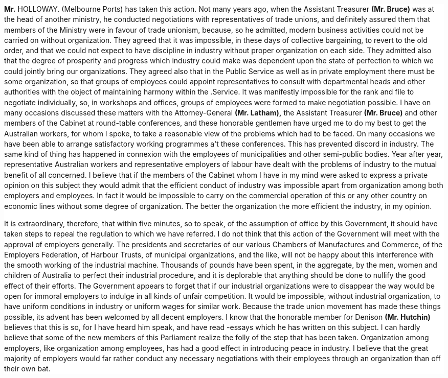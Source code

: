  **Mr.** HOLLOWAY.  (Melbourne Ports) has taken this action. Not many years ago, when the Assistant Treasurer  **(Mr. Bruce)**  was at the head of another ministry, he conducted negotiations with representatives of trade unions, and definitely assured them that members of the Ministry were in favour of trade unionism, because, so he admitted, modern business activities could not be carried on without organization. They agreed that it was impossible, in these days of collective bargaining, to revert to the old order, and that we could not expect to have discipline in industry without proper organization on each side. They admitted also that the degree of prosperity and progress which industry could make was dependent upon the state of perfection to which we could jointly bring our organizations. They agreed also that in the Public Service as well as in private employment there must be some organization, so that groups of employees could appoint representatives to consult with departmental heads and other authorities with the object of maintaining harmony within the .Service. It was manifestly impossible for the rank and file to negotiate individually, so, in workshops and offices, groups of employees were formed to make negotiation possible. I have on many occasions discussed these matters with the Attorney-General  **(Mr. Latham),**  the Assistant Treasurer  **(Mr. Bruce)**  and other members of the Cabinet at round-table conferences, and these honorable gentlemen have urged me to do my best to get the Australian workers, for whom I spoke, to take a reasonable view of the problems which had to be faced. On many occasions we have been able to arrange satisfactory working programmes a't these conferences. This has prevented discord in industry. The same kind of thing has happened in connexion with the employees of municipalities and other semi-public bodies. Year after year, representative Australian workers and representative employers of labour have dealt with the problems of industry to the mutual benefit of all concerned. I believe that if the members of the Cabinet whom I have in my mind were asked to express a private opinion on this subject they would admit that the efficient conduct of industry was impossible apart from organization among both employers  and employees. In fact it would be impossible to carry on the commercial operation of this or any other country on economic lines without some degree of organization. The better the organization the more efficient the industry, in my opinion. 

It is extraordinary, therefore, that within five minutes, so to speak, of the assumption of office by this Government, it should have taken steps to repeal the regulation to which we have referred. I do not think that this action of the Government will meet with the approval of employers generally. The presidents and secretaries of our various Chambers of Manufactures and Commerce, of the Employers Federation, of Harbour Trusts, of municipal organizations, and the like, will not be happy about this interference with the smooth working of the industrial machine. Thousands of pounds have been spent, in the aggregate, by the men, women and children of Australia to perfect their industrial procedure, and it is deplorable that anything should be done to nullify the good effect of their efforts. The Government appears to forget that if our industrial organizations were to disappear the way would be open for immoral employers to indulge in all kinds of unfair competition. It would be impossible, without industrial organization, to have uniform conditions in industry or uniform wages for similar work. Because the trade union movement has made these things possible, its advent has been welcomed by all decent employers. I know that the honorable member for Denison  **(Mr. Hutchin)**  believes that this is so, for I have heard him speak, and have read -essays which he has written on this subject. I can hardly believe that some of the new members of this Parliament realize the folly of the step that has been taken. Organization among employers, like organization among employees, has had a good effect in introducing peace in industry. I believe that the great majority of employers would far rather conduct any necessary negotiations with their employees through an organization than off their own bat. 
